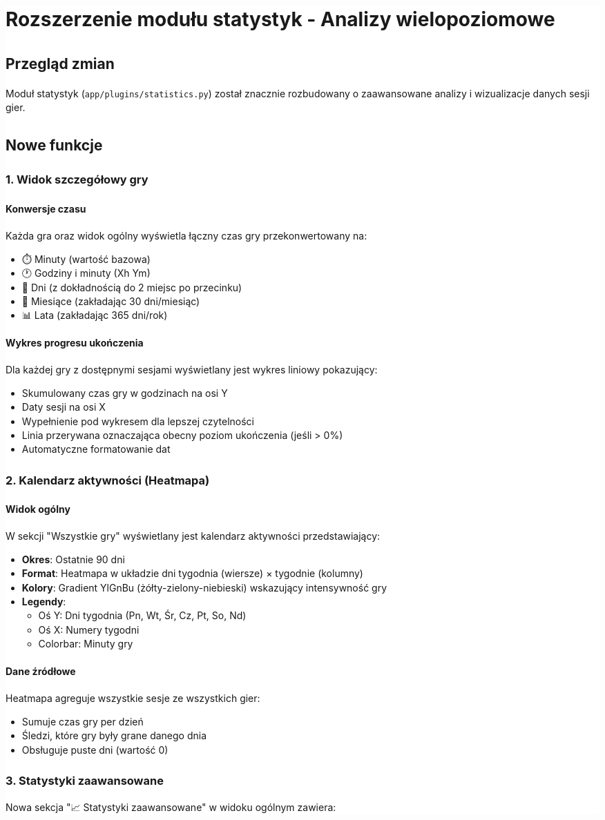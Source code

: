 # Rozszerzenie modułu statystyk - Analizy wielopoziomowe

## Przegląd zmian

Moduł statystyk (`app/plugins/statistics.py`) został znacznie rozbudowany o zaawansowane analizy i wizualizacje danych sesji gier.

## Nowe funkcje

### 1. Widok szczegółowy gry

#### Konwersje czasu
Każda gra oraz widok ogólny wyświetla łączny czas gry przekonwertowany na:
- ⏱️ Minuty (wartość bazowa)
- 🕐 Godziny i minuty (Xh Ym)
- 📅 Dni (z dokładnością do 2 miejsc po przecinku)
- 📆 Miesiące (zakładając 30 dni/miesiąc)
- 📊 Lata (zakładając 365 dni/rok)

#### Wykres progresu ukończenia
Dla każdej gry z dostępnymi sesjami wyświetlany jest wykres liniowy pokazujący:
- Skumulowany czas gry w godzinach na osi Y
- Daty sesji na osi X
- Wypełnienie pod wykresem dla lepszej czytelności
- Linia przerywana oznaczająca obecny poziom ukończenia (jeśli > 0%)
- Automatyczne formatowanie dat

### 2. Kalendarz aktywności (Heatmapa)

#### Widok ogólny
W sekcji "Wszystkie gry" wyświetlany jest kalendarz aktywności przedstawiający:
- **Okres**: Ostatnie 90 dni
- **Format**: Heatmapa w układzie dni tygodnia (wiersze) × tygodnie (kolumny)
- **Kolory**: Gradient YlGnBu (żółty-zielony-niebieski) wskazujący intensywność gry
- **Legendy**: 
  - Oś Y: Dni tygodnia (Pn, Wt, Śr, Cz, Pt, So, Nd)
  - Oś X: Numery tygodni
  - Colorbar: Minuty gry

#### Dane źródłowe
Heatmapa agreguje wszystkie sesje ze wszystkich gier:
- Sumuje czas gry per dzień
- Śledzi, które gry były grane danego dnia
- Obsługuje puste dni (wartość 0)

### 3. Statystyki zaawansowane

Nowa sekcja "📈 Statystyki zaawansowane" w widoku ogólnym zawiera:
